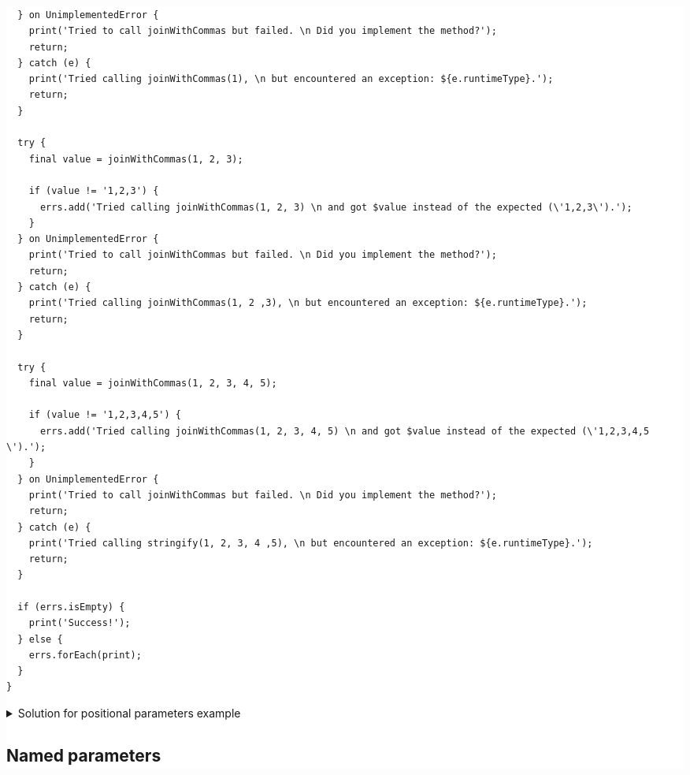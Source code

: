 ```dartpad
  } on UnimplementedError {
    print('Tried to call joinWithCommas but failed. \n Did you implement the method?');
    return;
  } catch (e) {
    print('Tried calling joinWithCommas(1), \n but encountered an exception: ${e.runtimeType}.');
    return;
  }

  try {
    final value = joinWithCommas(1, 2, 3);
    
    if (value != '1,2,3') {
      errs.add('Tried calling joinWithCommas(1, 2, 3) \n and got $value instead of the expected (\'1,2,3\').'); 
    } 
  } on UnimplementedError {
    print('Tried to call joinWithCommas but failed. \n Did you implement the method?');
    return;
  } catch (e) {
    print('Tried calling joinWithCommas(1, 2 ,3), \n but encountered an exception: ${e.runtimeType}.');
    return;
  }

  try {
    final value = joinWithCommas(1, 2, 3, 4, 5);
    
    if (value != '1,2,3,4,5') {
      errs.add('Tried calling joinWithCommas(1, 2, 3, 4, 5) \n and got $value instead of the expected (\'1,2,3,4,5\').'); 
    } 
  } on UnimplementedError {
    print('Tried to call joinWithCommas but failed. \n Did you implement the method?');
    return;
  } catch (e) {
    print('Tried calling stringify(1, 2, 3, 4 ,5), \n but encountered an exception: ${e.runtimeType}.');
    return;
  }

  if (errs.isEmpty) {
    print('Success!');
  } else {
    errs.forEach(print);
  }
}
```

<details><summary>Solution for positional parameters example</summary></details>

<a id="optional-named-parameters"></a>
## Named parameters
